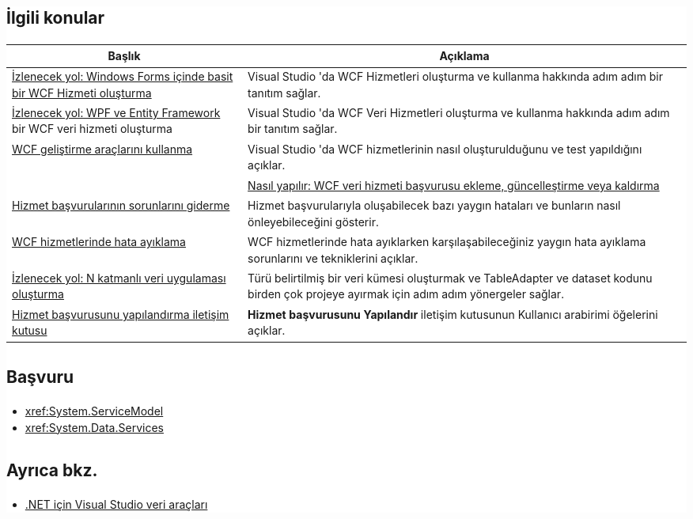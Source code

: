 ## <a name="related-topics"></a>İlgili konular

| Başlık | Açıklama |
| - | - |
| [İzlenecek yol: Windows Forms içinde basit bir WCF Hizmeti oluşturma](../data-tools/walkthrough-creating-a-simple-wcf-service-in-windows-forms.md) | Visual Studio 'da WCF Hizmetleri oluşturma ve kullanma hakkında adım adım bir tanıtım sağlar. |
| [İzlenecek yol: WPF ve Entity Framework](../data-tools/walkthrough-creating-a-wcf-data-service-with-wpf-and-entity-framework.md) bir WCF veri hizmeti oluşturma | Visual Studio 'da WCF Veri Hizmetleri oluşturma ve kullanma hakkında adım adım bir tanıtım sağlar. |
| [WCF geliştirme araçlarını kullanma](/dotnet/framework/wcf/using-the-wcf-development-tools) | Visual Studio 'da WCF hizmetlerinin nasıl oluşturulduğunu ve test yapıldığını açıklar. |
| | [Nasıl yapılır: WCF veri hizmeti başvurusu ekleme, güncelleştirme veya kaldırma](../data-tools/how-to-add-update-or-remove-a-wcf-data-service-reference.md) |
| [Hizmet başvurularının sorunlarını giderme](../data-tools/troubleshooting-service-references.md) | Hizmet başvurularıyla oluşabilecek bazı yaygın hataları ve bunların nasıl önleyebileceğini gösterir. |
| [WCF hizmetlerinde hata ayıklama](../debugger/debugging-wcf-services.md) | WCF hizmetlerinde hata ayıklarken karşılaşabileceğiniz yaygın hata ayıklama sorunlarını ve tekniklerini açıklar. |
| [İzlenecek yol: N katmanlı veri uygulaması oluşturma](../data-tools/walkthrough-creating-an-n-tier-data-application.md) | Türü belirtilmiş bir veri kümesi oluşturmak ve TableAdapter ve dataset kodunu birden çok projeye ayırmak için adım adım yönergeler sağlar. |
| [Hizmet başvurusunu yapılandırma iletişim kutusu](../data-tools/configure-service-reference-dialog-box.md) | **Hizmet başvurusunu Yapılandır** iletişim kutusunun Kullanıcı arabirimi öğelerini açıklar. |

## <a name="reference"></a>Başvuru

- <xref:System.ServiceModel>
- <xref:System.Data.Services>

## <a name="see-also"></a>Ayrıca bkz.

- [.NET için Visual Studio veri araçları](../data-tools/visual-studio-data-tools-for-dotnet.md)